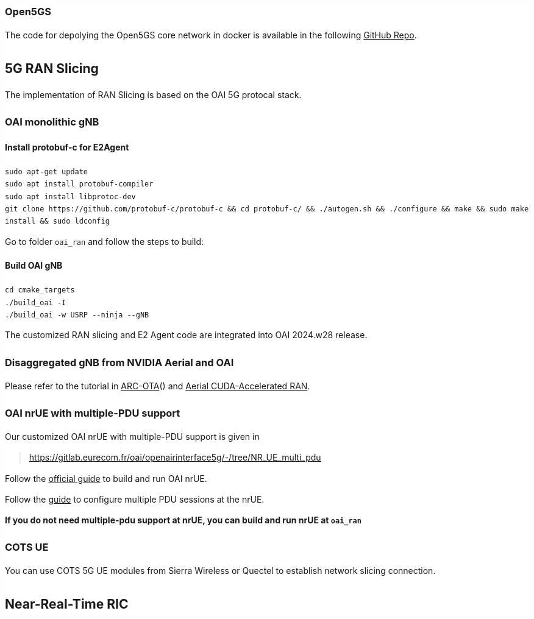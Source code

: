 ### Open5GS
The code for depolying the Open5GS core network in docker is available in the following <a href="https://github.com/wineslab/docker_open5gs/tree/open5gs_slicing" target="_blank">GitHub Repo</a>. 

## 5G RAN Slicing

The implementation of RAN Slicing is based on the OAI 5G protocal stack. 

### OAI monolithic gNB

#### Install protobuf-c for E2Agent
```
sudo apt-get update
sudo apt install protobuf-compiler
sudo apt install libprotoc-dev
git clone https://github.com/protobuf-c/protobuf-c && cd protobuf-c/ && ./autogen.sh && ./configure && make && sudo make install && sudo ldconfig
```

Go to folder `oai_ran` and follow the steps to build:
#### Build OAI gNB
```
cd cmake_targets
./build_oai -I
./build_oai -w USRP --ninja --gNB
```

The customized RAN slicing and E2 Agent code are integrated into OAI 2024.w28 release.

### Disaggregated gNB from NVIDIA Aerial and OAI 

Please refer to the tutorial in <a href="https://docs.nvidia.com/aerial/aerial-ran-colab-ota/current/" target="_blank">ARC-OTA</a>() and <a href="https://docs.nvidia.com/aerial/cuda-accelerated-ran/index.html" target="_blank">Aerial CUDA-Accelerated RAN</a>.

### OAI nrUE with multiple-PDU support
Our customized OAI nrUE with multiple-PDU support is given in 
> https://gitlab.eurecom.fr/oai/openairinterface5g/-/tree/NR_UE_multi_pdu

Follow the <a href="https://gitlab.eurecom.fr/oai/openairinterface5g/-/blob/NR_UE_multi_pdu/doc/NR_SA_Tutorial_OAI_nrUE.md" target="_blank">official guide</a> to build and run OAI nrUE.

Follow the <a href="https://gitlab.eurecom.fr/oai/openairinterface5g/-/blob/NR_UE_multi_pdu/doc/RUNMODEM.md#at-command-interface-in-nr-ue" target="_blank">guide</a> to configure multiple PDU sessions at the nrUE.

**If you do not need multiple-pdu support at nrUE, you can build and run nrUE at `oai_ran`**

### COTS UE
You can use COTS 5G UE modules from Sierra Wireless or Quectel to establish network slicing connection.

## Near-Real-Time RIC
